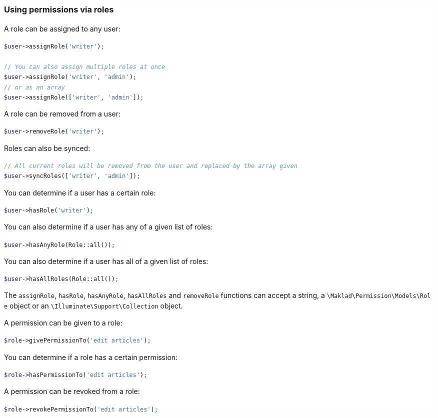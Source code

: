 ### Using permissions via roles

A role can be assigned to any user:

```php
$user->assignRole('writer');

// You can also assign multiple roles at once
$user->assignRole('writer', 'admin');
// or as an array
$user->assignRole(['writer', 'admin']);
```

A role can be removed from a user:

```php
$user->removeRole('writer');
```

Roles can also be synced:

```php
// All current roles will be removed from the user and replaced by the array given
$user->syncRoles(['writer', 'admin']);
```

You can determine if a user has a certain role:

```php
$user->hasRole('writer');
```

You can also determine if a user has any of a given list of roles:

```php
$user->hasAnyRole(Role::all());
```

You can also determine if a user has all of a given list of roles:

```php
$user->hasAllRoles(Role::all());
```

The `assignRole`, `hasRole`, `hasAnyRole`, `hasAllRoles`  and `removeRole` functions can accept a
 string, a `\Maklad\Permission\Models\Role` object or an `\Illuminate\Support\Collection` object.

A permission can be given to a role:

```php
$role->givePermissionTo('edit articles');
```

You can determine if a role has a certain permission:

```php
$role->hasPermissionTo('edit articles');
```

A permission can be revoked from a role:

```php
$role->revokePermissionTo('edit articles');
```


[link-packagist]: https://packagist.org/packages/mostafamaklad/laravel-permission-mongodb
[ico-version]: https://img.shields.io/packagist/v/mostafamaklad/laravel-permission-mongodb.svg?style=flat-square
[ico-license]: https://img.shields.io/packagist/l/mostafamaklad/laravel-permission-mongodb.svg?style=flat-square
[ico-downloads]: https://img.shields.io/packagist/dt/mostafamaklad/laravel-permission-mongodb.svg?style=flat-square
[link-laravel-5.2]: https://laravel.com/docs/5.2
[ico-laravel-5.2]: https://img.shields.io/badge/Laravel-5.2.x-brightgreen.svg?style=flat-square
[link-laravel-5.3]: https://laravel.com/docs/5.3
[ico-laravel-5.3]: https://img.shields.io/badge/Laravel-5.3.x-brightgreen.svg?style=flat-square
[link-laravel-5.4]: https://laravel.com/docs/5.4
[ico-laravel-5.4]: https://img.shields.io/badge/Laravel-5.4.x-brightgreen.svg?style=flat-square
[link-laravel-5.5]: https://laravel.com/docs/5.5
[ico-laravel-5.5]: https://img.shields.io/badge/Laravel-5.5.x-brightgreen.svg?style=flat-square
[link-laravel-5.6]: https://laravel.com/docs/5.6
[ico-laravel-5.6]: https://img.shields.io/badge/Laravel-5.6.x-brightgreen.svg?style=flat-square
[link-travis]: https://travis-ci.org/mostafamaklad/laravel-permission-mongodb
[ico-travis]: https://img.shields.io/travis/mostafamaklad/laravel-permission-mongodb/master.svg?style=flat-square
[link-scrutinizer]: https://scrutinizer-ci.com/g/mostafamaklad/laravel-permission-mongodb
[link-scrutinizer-build]: https://scrutinizer-ci.com/g/mostafamaklad/laravel-permission-mongodb/build-status/master
[link-scrutinizer-coverage]: https://scrutinizer-ci.com/g/mostafamaklad/laravel-permission-mongodb/code-structure
[ico-scrutinizer]: https://img.shields.io/scrutinizer/g/mostafamaklad/laravel-permission-mongodb.svg?style=flat-square
[ico-scrutinizer-build]: https://img.shields.io/scrutinizer/build/g/mostafamaklad/laravel-permission-mongodb.svg?style=flat-square
[ico-scrutinizer-coverage]: https://img.shields.io/scrutinizer/coverage/g/mostafamaklad/laravel-permission-mongodb.svg?style=flat-square
[link-coveralls]: https://coveralls.io/github/mostafamaklad/laravel-permission-mongodb
[ico-coveralls]: https://img.shields.io/coveralls/mostafamaklad/laravel-permission-mongodb.svg?style=flat-square
[link-styleci]: https://styleci.io/repos/100894062
[ico-styleci]: https://styleci.io/repos/100894062/shield?style=flat-square
[link-codeclimate]: https://codeclimate.com/github/mostafamaklad/laravel-permission-mongodb
[link-codeclimate-coverage]: https://codeclimate.com/github/mostafamaklad/laravel-permission-mongodb/coverage
[link-codeclimate-maintainability]: https://codeclimate.com/github/mostafamaklad/laravel-permission-mongodb/maintainability
[ico-codeclimate]: https://img.shields.io/codeclimate/github/mostafamaklad/laravel-permission-mongodb.svg?style=flat-square
[ico-codeclimate-coverage]: https://img.shields.io/codeclimate/coverage/github/mostafamaklad/laravel-permission-mongodb.svg?style=flat-square
[ico-codeclimate-issue-count]: https://img.shields.io/codeclimate/issues/github/mostafamaklad/laravel-permission-mongodb.svg?style=flat-square
[ico-codeclimate-maintainability]: https://api.codeclimate.com/v1/badges/005c3644a2db6b364514/maintainability
[link-codacy]: https://www.codacy.com/app/mostafamaklad/laravel-permission-mongodb?utm_source=github.com&amp;utm_medium=referral&amp;utm_content=mostafamaklad/laravel-permission-mongodb&amp;utm_campaign=Badge_Grade
[ico-codacy]: https://api.codacy.com/project/badge/Grade/11620283b18945e2beb77e59ddc90624
[link-sensiolabs]: https://insight.sensiolabs.com/projects/9a0d8b6f-1b6d-4f9f-ba87-ed9ab66b7707
[ico-sensiolabs]: https://insight.sensiolabs.com/projects/9a0d8b6f-1b6d-4f9f-ba87-ed9ab66b7707/mini.png
[link-author]: https://github.com/mostafamaklad
[link-contributors]: ../../contributors
[link-releases]: ../../releases
[link-laravel-permission]: https://github.com/spatie/laravel-permission
[link-laravel-mongodb]: https://github.com/jenssegers/laravel-mongodb
[link-freekmurze]: https://github.com/freekmurze